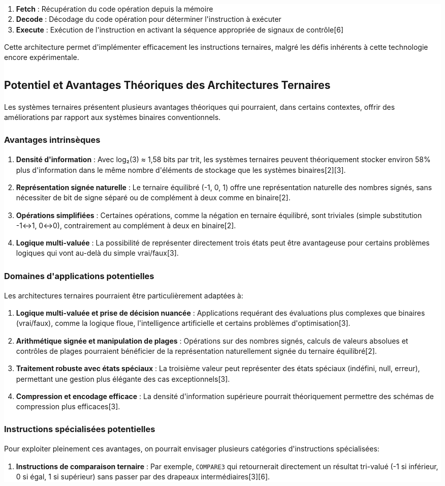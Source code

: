 1. **Fetch** : Récupération du code opération depuis la mémoire
2. **Decode** : Décodage du code opération pour déterminer l'instruction à exécuter
3. **Execute** : Exécution de l'instruction en activant la séquence appropriée de signaux de contrôle[6]

Cette architecture permet d'implémenter efficacement les instructions ternaires, malgré les défis inhérents à cette technologie encore expérimentale.

## Potentiel et Avantages Théoriques des Architectures Ternaires

Les systèmes ternaires présentent plusieurs avantages théoriques qui pourraient, dans certains contextes, offrir des améliorations par rapport aux systèmes binaires conventionnels.

### Avantages intrinsèques

1. **Densité d'information** : Avec log₂(3) ≈ 1,58 bits par trit, les systèmes ternaires peuvent théoriquement stocker environ 58% plus d'information dans le même nombre d'éléments de stockage que les systèmes binaires[2][3].

2. **Représentation signée naturelle** : Le ternaire équilibré (-1, 0, 1) offre une représentation naturelle des nombres signés, sans nécessiter de bit de signe séparé ou de complément à deux comme en binaire[2].

3. **Opérations simplifiées** : Certaines opérations, comme la négation en ternaire équilibré, sont triviales (simple substitution -1↔1, 0↔0), contrairement au complément à deux en binaire[2].

4. **Logique multi-valuée** : La possibilité de représenter directement trois états peut être avantageuse pour certains problèmes logiques qui vont au-delà du simple vrai/faux[3].

### Domaines d'applications potentielles

Les architectures ternaires pourraient être particulièrement adaptées à:

1. **Logique multi-valuée et prise de décision nuancée** : Applications requérant des évaluations plus complexes que binaires (vrai/faux), comme la logique floue, l'intelligence artificielle et certains problèmes d'optimisation[3].

2. **Arithmétique signée et manipulation de plages** : Opérations sur des nombres signés, calculs de valeurs absolues et contrôles de plages pourraient bénéficier de la représentation naturellement signée du ternaire équilibré[2].

3. **Traitement robuste avec états spéciaux** : La troisième valeur peut représenter des états spéciaux (indéfini, null, erreur), permettant une gestion plus élégante des cas exceptionnels[3].

4. **Compression et encodage efficace** : La densité d'information supérieure pourrait théoriquement permettre des schémas de compression plus efficaces[3].

### Instructions spécialisées potentielles

Pour exploiter pleinement ces avantages, on pourrait envisager plusieurs catégories d'instructions spécialisées:

1. **Instructions de comparaison ternaire** : Par exemple, `COMPARE3` qui retournerait directement un résultat tri-valué (-1 si inférieur, 0 si égal, 1 si supérieur) sans passer par des drapeaux intermédiaires[3][6].
